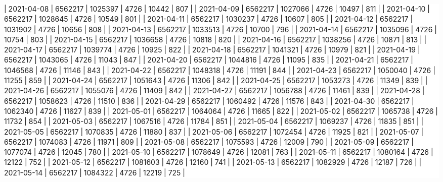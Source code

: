 | 2021-04-08 | 6562217 | 1025397 | 4726 | 10442 | 807 |
| 2021-04-09 | 6562217 | 1027066 | 4726 | 10497 | 811 |
| 2021-04-10 | 6562217 | 1028645 | 4726 | 10549 | 801 |
| 2021-04-11 | 6562217 | 1030237 | 4726 | 10607 | 805 |
| 2021-04-12 | 6562217 | 1031902 | 4726 | 10656 | 808 |
| 2021-04-13 | 6562217 | 1033513 | 4726 | 10700 | 796 |
| 2021-04-14 | 6562217 | 1035096 | 4726 | 10754 | 803 |
| 2021-04-15 | 6562217 | 1036658 | 4726 | 10818 | 820 |
| 2021-04-16 | 6562217 | 1038256 | 4726 | 10871 | 813 |
| 2021-04-17 | 6562217 | 1039774 | 4726 | 10925 | 822 |
| 2021-04-18 | 6562217 | 1041321 | 4726 | 10979 | 821 |
| 2021-04-19 | 6562217 | 1043065 | 4726 | 11043 | 847 |
| 2021-04-20 | 6562217 | 1044816 | 4726 | 11095 | 835 |
| 2021-04-21 | 6562217 | 1046568 | 4726 | 11146 | 843 |
| 2021-04-22 | 6562217 | 1048318 | 4726 | 11191 | 844 |
| 2021-04-23 | 6562217 | 1050040 | 4726 | 11255 | 859 |
| 2021-04-24 | 6562217 | 1051643 | 4726 | 11306 | 842 |
| 2021-04-25 | 6562217 | 1053273 | 4726 | 11349 | 839 |
| 2021-04-26 | 6562217 | 1055076 | 4726 | 11409 | 842 |
| 2021-04-27 | 6562217 | 1056788 | 4726 | 11461 | 839 |
| 2021-04-28 | 6562217 | 1058623 | 4726 | 11510 | 836 |
| 2021-04-29 | 6562217 | 1060492 | 4726 | 11576 | 843 |
| 2021-04-30 | 6562217 | 1062340 | 4726 | 11627 | 839 |
| 2021-05-01 | 6562217 | 1064064 | 4726 | 11665 | 822 |
| 2021-05-02 | 6562217 | 1065738 | 4726 | 11732 | 854 |
| 2021-05-03 | 6562217 | 1067516 | 4726 | 11784 | 851 |
| 2021-05-04 | 6562217 | 1069237 | 4726 | 11835 | 851 |
| 2021-05-05 | 6562217 | 1070835 | 4726 | 11880 | 837 |
| 2021-05-06 | 6562217 | 1072454 | 4726 | 11925 | 821 |
| 2021-05-07 | 6562217 | 1074083 | 4726 | 11971 | 809 |
| 2021-05-08 | 6562217 | 1075593 | 4726 | 12009 | 790 |
| 2021-05-09 | 6562217 | 1077074 | 4726 | 12045 | 780 |
| 2021-05-10 | 6562217 | 1078649 | 4726 | 12081 | 763 |
| 2021-05-11 | 6562217 | 1080164 | 4726 | 12122 | 752 |
| 2021-05-12 | 6562217 | 1081603 | 4726 | 12160 | 741 |
| 2021-05-13 | 6562217 | 1082929 | 4726 | 12187 | 726 |
| 2021-05-14 | 6562217 | 1084322 | 4726 | 12219 | 725 |